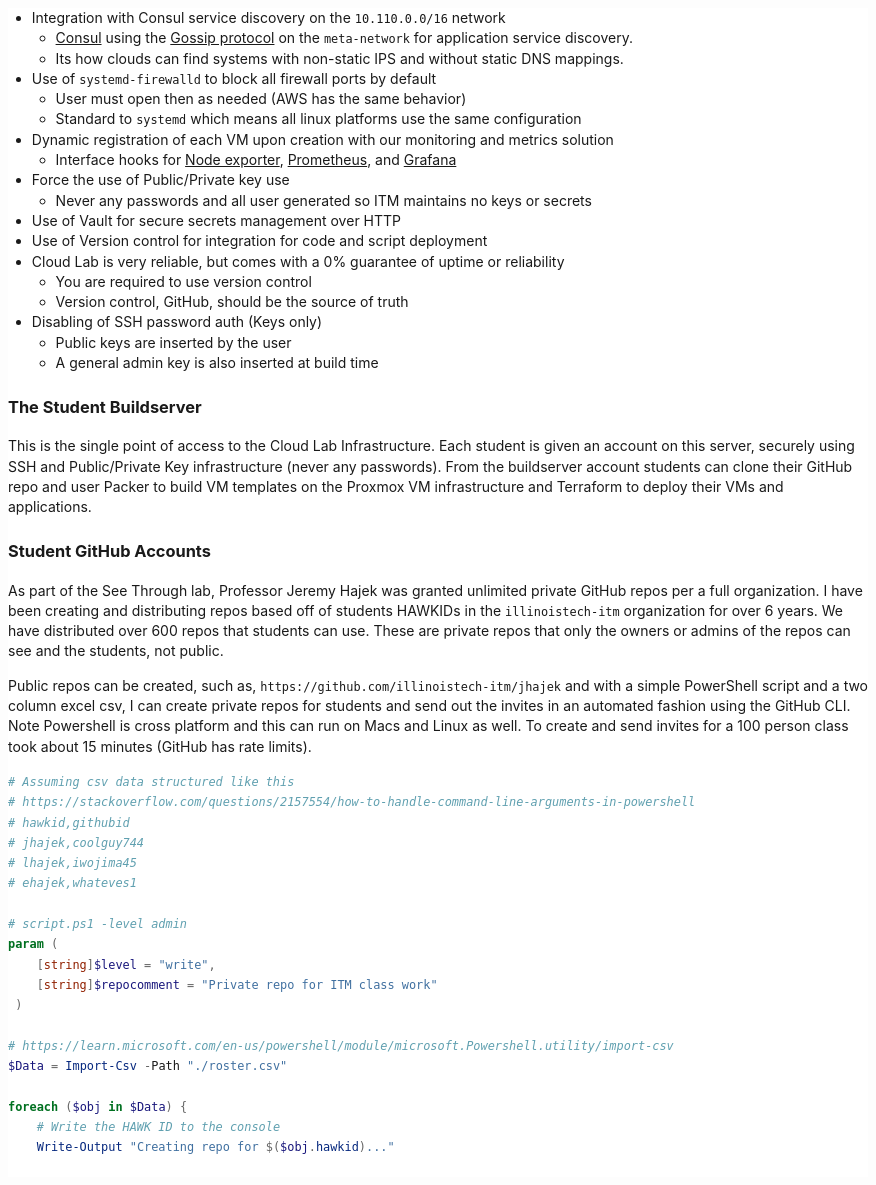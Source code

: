 * Integration with Consul service discovery on the `10.110.0.0/16` network 
  * [Consul](https://consul.io "webpage hashicorp consul.io") using the [Gossip protocol](https://en.wikipedia.org/wiki/Gossip_protocol "webpage wiki article for gossip protocol") on the `meta-network` for application service discovery.
  * Its how clouds can find systems with non-static IPS and without static DNS mappings.
* Use of `systemd-firewalld` to block all firewall ports by default
  * User must open then as needed (AWS has the same behavior)
  * Standard to `systemd` which means all linux platforms use the same configuration
* Dynamic registration of each VM upon creation with our monitoring and metrics solution
  * Interface hooks for [Node exporter](https://github.com/prometheus/node_exporter "webpage prometheus node exporter"), [Prometheus](https://prometheus.io/docs/introduction/overview/ "webpage for Prometheus"), and [Grafana](https://grafana.com/ "webpage for Grafana")
* Force the use of Public/Private key use
  * Never any passwords and all user generated so ITM maintains no keys or secrets
* Use of Vault for secure secrets management over HTTP
* Use of Version control for integration for code and script deployment
* Cloud Lab is very reliable, but comes with a 0% guarantee of uptime or reliability
  * You are required to use version control
  * Version control, GitHub, should be the source of truth
* Disabling of SSH password auth (Keys only)
  * Public keys are inserted by the user
  * A general admin key is also inserted at build time

### The Student Buildserver

This is the single point of access to the Cloud Lab Infrastructure. Each student is given an account on this server, securely using SSH and Public/Private Key infrastructure (never any passwords). From the buildserver account students can clone their GitHub repo and user Packer to build VM templates on the Proxmox VM infrastructure and Terraform to deploy their VMs and applications.  

### Student GitHub Accounts

As part of the See Through lab, Professor Jeremy Hajek was granted unlimited private GitHub repos per a full organization. I have been creating and distributing repos based off of students HAWKIDs in the `illinoistech-itm` organization for over 6 years. We have distributed over 600 repos that students can use. These are private repos that only the owners or admins of the repos can see and the students, not public. 

Public repos can be created, such as, `https://github.com/illinoistech-itm/jhajek` and with a simple PowerShell script and a two column excel csv, I can create private repos for students and send out the invites in an automated fashion using the GitHub CLI. Note Powershell is cross platform and this can run on Macs and Linux as well. To create and send invites for a 100 person class took about 15 minutes (GitHub has rate limits).

```Powershell
# Assuming csv data structured like this
# https://stackoverflow.com/questions/2157554/how-to-handle-command-line-arguments-in-powershell
# hawkid,githubid
# jhajek,coolguy744
# lhajek,iwojima45 
# ehajek,whateves1

# script.ps1 -level admin
param (
    [string]$level = "write",
    [string]$repocomment = "Private repo for ITM class work"
 )

# https://learn.microsoft.com/en-us/powershell/module/microsoft.Powershell.utility/import-csv
$Data = Import-Csv -Path "./roster.csv"

foreach ($obj in $Data) {
    # Write the HAWK ID to the console
    Write-Output "Creating repo for $($obj.hawkid)..."
  
```